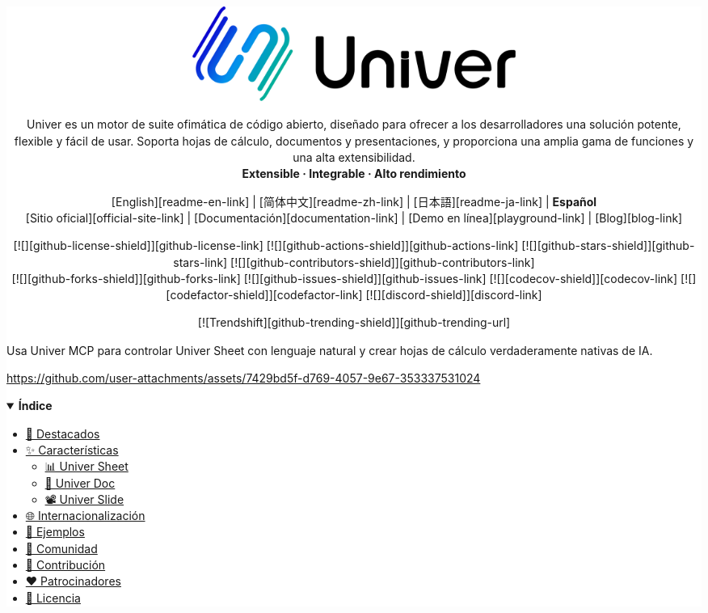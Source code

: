 <div align="center">

<picture>
    <source media="(prefers-color-scheme: dark)" srcset="./docs/img/banner-light.png">
    <img src="./docs/img/banner-dark.png" alt="Univer" width="400" />
</picture>

Univer es un motor de suite ofimática de código abierto, diseñado para ofrecer a los desarrolladores una solución potente, flexible y fácil de usar. Soporta hojas de cálculo, documentos y presentaciones, y proporciona una amplia gama de funciones y una alta extensibilidad. <br />
**Extensible · Integrable · Alto rendimiento**

[English][readme-en-link] | [简体中文][readme-zh-link] | [日本語][readme-ja-link] | **Español**<br />
[Sitio oficial][official-site-link] | [Documentación][documentation-link] | [Demo en línea][playground-link] | [Blog][blog-link]

[![][github-license-shield]][github-license-link]
[![][github-actions-shield]][github-actions-link]
[![][github-stars-shield]][github-stars-link]
[![][github-contributors-shield]][github-contributors-link] <br />
[![][github-forks-shield]][github-forks-link]
[![][github-issues-shield]][github-issues-link]
[![][codecov-shield]][codecov-link]
[![][codefactor-shield]][codefactor-link]
[![][discord-shield]][discord-link]

[![Trendshift][github-trending-shield]][github-trending-url]

</div>

Usa Univer MCP para controlar Univer Sheet con lenguaje natural y crear hojas de cálculo verdaderamente nativas de IA.

https://github.com/user-attachments/assets/7429bd5f-d769-4057-9e67-353337531024

<details open>
<summary>
<strong>Índice</strong>
</summary>

- [🌈 Destacados](#-destacados)
- [✨ Características](#-características)
    - [📊 Univer Sheet](#-univer-sheet)
    - [📝 Univer Doc](#-univer-doc-en-desarrollo)
    - [📽️ Univer Slide](#%EF%B8%8F-univer-slide-en-desarrollo)
- [🌐 Internacionalización](#-internacionalización)
- [👾 Ejemplos](#-ejemplos)
- [💬 Comunidad](#-comunidad)
- [🤝 Contribución](#-contribución)
- [❤️ Patrocinadores](#%EF%B8%8F-patrocinadores)
- [📄 Licencia](#-licencia)


[^1]: Estas funciones son proporcionadas por la versión no OSS de Univer, que es gratuita para uso comercial y también incluye planes de pago.
[github-license-shield]: https://img.shields.io/github/license/dream-num/univer?style=flat-square
[github-license-link]: ./LICENSE
[github-actions-shield]: https://img.shields.io/github/actions/workflow/status/dream-num/univer/build.yml?style=flat-square
[github-actions-link]: https://github.com/dream-num/univer/actions/workflows/build.yml
[github-stars-link]: https://github.com/dream-num/univer/stargazers
[github-stars-shield]: https://img.shields.io/github/stars/dream-num/univer?style=flat-square
[github-trending-shield]: https://trendshift.io/api/badge/repositories/4376
[github-trending-url]: https://trendshift.io/repositories/4376
[github-contributors-link]: https://github.com/dream-num/univer/graphs/contributors
[github-contributors-shield]: https://img.shields.io/github/contributors/dream-num/univer?style=flat-square
[github-forks-link]: https://github.com/dream-num/univer/network/members
[github-forks-shield]: https://img.shields.io/github/forks/dream-num/univer?style=flat-square
[github-issues-link]: https://github.com/dream-num/univer/issues
[github-issues-shield]: https://img.shields.io/github/issues/dream-num/univer?style=flat-square
[codecov-shield]: https://img.shields.io/codecov/c/gh/dream-num/univer?token=aPfyW2pIMN&style=flat-square
[codecov-link]: https://codecov.io/gh/dream-num/univer
[codefactor-shield]: https://www.codefactor.io/repository/github/dream-num/univer/badge/dev?style=flat-square
[codefactor-link]: https://www.codefactor.io/repository/github/dream-num/univer/overview/dev
[discord-shield]: https://img.shields.io/discord/1136129819961217077?logo=discord&logoColor=FFFFFF&label=discord&color=5865F2&style=flat-square
[discord-link]: https://discord.gg/z3NKNT6D2f
[readme-en-link]: ./README.md
[readme-zh-link]: ./README-zh.md
[readme-ja-link]: ./README-ja.md
[readme-es-link]: ./README-es.md
[official-site-link]: https://univer.ai
[documentation-link]: https://docs.univer.ai/en-US
[playground-link]: https://docs.univer.ai/en-US/showcase
[blog-link]: https://docs.univer.ai/en-US/blog
[stackoverflow-community-link]: https://stackoverflow.com/questions/tagged/univer
[stackoverflow-community-badge]: https://img.shields.io/badge/stackoverflow-univer-ef8236?labelColor=black&logo=stackoverflow&logoColor=white&style=for-the-badge
[github-community-link]: https://github.com/dream-num/univer/discussions
[github-community-badge]: https://img.shields.io/badge/github-univer-24292e?labelColor=black&logo=github&logoColor=white&style=for-the-badge
[discord-community-link]: https://discord.gg/z3NKNT6D2f
[discord-community-badge]: https://img.shields.io/discord/1136129819961217077?color=5865F2&label=discord&labelColor=black&logo=discord&logoColor=white&style=for-the-badge
[twitter-community-link]: https://twitter.com/univerhq
[youtube-community-link]: https://www.youtube.com/@dreamNum
[sponsor-link-0]: https://opencollective.com/univer/sponsor/0/website
[sponsor-link-1]: https://opencollective.com/univer/sponsor/1/website
[sponsor-link-2]: https://opencollective.com/univer/sponsor/2/website
[sponsor-link-3]: https://opencollective.com/univer/sponsor/3/website
[sponsor-link-4]: https://opencollective.com/univer/sponsor/4/website
[sponsor-link-5]: https://opencollective.com/univer/sponsor/5/website
[sponsor-link-6]: https://opencollective.com/univer/sponsor/6/website
[sponsor-badge-0]: https://opencollective.com/univer/sponsor/0/avatar.svg
[sponsor-badge-1]: https://opencollective.com/univer/sponsor/1/avatar.svg
[sponsor-badge-2]: https://opencollective.com/univer/sponsor/2/avatar.svg
[sponsor-badge-3]: https://opencollective.com/univer/sponsor/3/avatar.svg
[sponsor-badge-4]: https://opencollective.com/univer/sponsor/4/avatar.svg
[sponsor-badge-5]: https://opencollective.com/univer/sponsor/5/avatar.svg
[sponsor-badge-6]: https://opencollective.com/univer/sponsor/6/avatar.svg
[backer-link-0]: https://opencollective.com/univer/backer/0/website
[backer-link-1]: https://opencollective.com/univer/backer/1/website
[backer-link-2]: https://opencollective.com/univer/backer/2/website
[backer-link-3]: https://opencollective.com/univer/backer/3/website
[backer-link-4]: https://opencollective.com/univer/backer/4/website
[backer-link-5]: https://opencollective.com/univer/backer/5/website
[backer-link-6]: https://opencollective.com/univer/backer/6/website
[backer-badge-0]: https://opencollective.com/univer/backer/0/avatar.svg
[backer-badge-1]: https://opencollective.com/univer/backer/1/avatar.svg
[backer-badge-2]: https://opencollective.com/univer/backer/2/avatar.svg
[backer-badge-3]: https://opencollective.com/univer/backer/3/avatar.svg
[backer-badge-4]: https://opencollective.com/univer/backer/4/avatar.svg
[backer-badge-5]: https://opencollective.com/univer/backer/5/avatar.svg
[backer-badge-6]: https://opencollective.com/univer/backer/6/avatar.svg
[examples-preview-capalyze]: ./docs/img/examples-sheets-capalyze.gif
[examples-preview-0]: ./docs/img/examples-sheets.gif
[examples-preview-1]: ./docs/img/examples-sheets-multi.gif
[examples-preview-2]: ./docs/img/examples-sheets-uniscript.gif
[examples-preview-3]: ./docs/img/examples-sheets-big-data.gif
[examples-preview-4]: ./docs/img/pro-examples-sheets-collaboration.gif
[examples-preview-5]: ./docs/img/pro-examples-sheets-collaboration-playground.gif
[examples-preview-6]: ./docs/img/pro-examples-sheets-exchange.gif
[examples-preview-7]: ./docs/img/pro-examples-sheets-print.gif
[examples-preview-8]: ./docs/img/examples-docs.gif
[examples-preview-9]: ./docs/img/examples-docs-multi.gif
[examples-preview-10]: ./docs/img/examples-docs-uniscript.gif
[examples-preview-11]: ./docs/img/examples-docs-big-data.gif
[examples-preview-12]: ./docs/img/pro-examples-docs-collaboration.gif
[examples-preview-13]: ./docs/img/pro-examples-docs-collaboration-playground.gif
[examples-preview-14]: ./docs/img/examples-slides.gif
[examples-preview-15]: ./docs/img/zen-mode.gif
[examples-preview-16]: ./docs/img/univer-workspace-drag-chart.gif
[examples-link-capalyze]: https://capalyze.ai/
[examples-link-0]: https://docs.univer.ai/showcase
[examples-link-1]: https://docs.univer.ai/showcase
[examples-link-2]: https://docs.univer.ai/showcase
[examples-link-3]: https://docs.univer.ai/showcase
[examples-link-4]: https://docs.univer.ai/showcase
[examples-link-5]: https://docs.univer.ai/showcase
[examples-link-6]: https://docs.univer.ai/showcase
[examples-link-7]: https://docs.univer.ai/showcase
[examples-link-8]: https://docs.univer.ai/showcase
[examples-link-9]: https://docs.univer.ai/showcase
[examples-link-10]: https://docs.univer.ai/showcase
[examples-link-11]: https://docs.univer.ai/showcase
[examples-link-12]: https://docs.univer.ai/showcase
[examples-link-13]: https://docs.univer.ai/showcase
[examples-link-14]: https://docs.univer.ai/showcase
[examples-link-15]: https://univer.ai/guides/sheet/features/zen-editor
[examples-link-16]: https://youtu.be/kpV0MvQuFZA